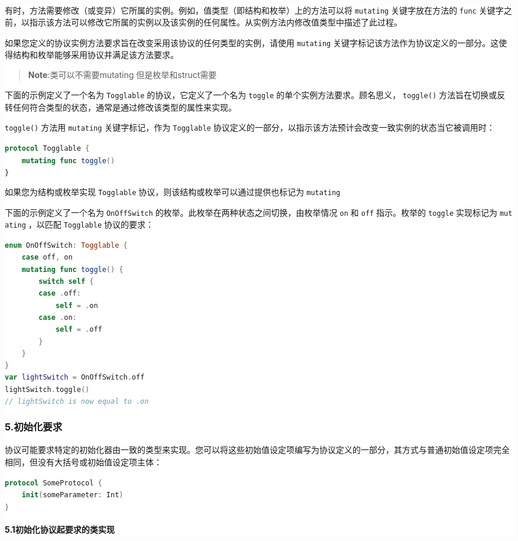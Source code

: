 有时，方法需要修改（或变异）它所属的实例。例如，值类型（即结构和枚举）上的方法可以将 `mutating` 关键字放在方法的 `func` 关键字之前，以指示该方法可以修改它所属的实例以及该实例的任何属性。从实例方法内修改值类型中描述了此过程。

如果您定义的协议实例方法要求旨在改变采用该协议的任何类型的实例，请使用 `mutating` 关键字标记该方法作为协议定义的一部分。这使得结构和枚举能够采用协议并满足该方法要求。

>
>
>**Note**:类可以不需要mutating 但是枚举和struct需要



下面的示例定义了一个名为 `Togglable` 的协议，它定义了一个名为 `toggle` 的单个实例方法要求。顾名思义， `toggle()` 方法旨在切换或反转任何符合类型的状态，通常是通过修改该类型的属性来实现。

`toggle()` 方法用 `mutating` 关键字标记，作为 `Togglable` 协议定义的一部分，以指示该方法预计会改变一致实例的状态当它被调用时：

```swift
protocol Togglable {
    mutating func toggle()
}
```

如果您为结构或枚举实现 `Togglable` 协议，则该结构或枚举可以通过提供也标记为 `mutating`

下面的示例定义了一个名为 `OnOffSwitch` 的枚举。此枚举在两种状态之间切换，由枚举情况 `on` 和 `off` 指示。枚举的 `toggle` 实现标记为 `mutating` ，以匹配 `Togglable` 协议的要求：

```swift
enum OnOffSwitch: Togglable {
    case off, on
    mutating func toggle() {
        switch self {
        case .off:
            self = .on
        case .on:
            self = .off
        }
    }
}
var lightSwitch = OnOffSwitch.off
lightSwitch.toggle()
// lightSwitch is now equal to .on
```



### 5.初始化要求

协议可能要求特定的初始化器由一致的类型来实现。您可以将这些初始值设定项编写为协议定义的一部分，其方式与普通初始值设定项完全相同，但没有大括号或初始值设定项主体：

```swift
protocol SomeProtocol {
    init(someParameter: Int)
}
```



#### 5.1初始化协议起要求的类实现
